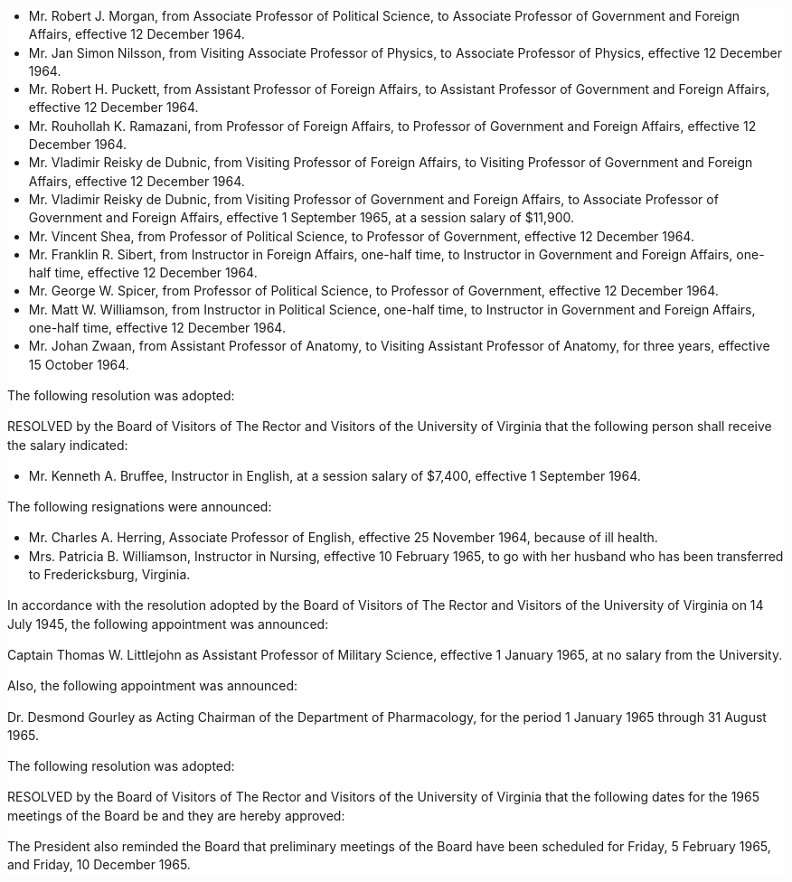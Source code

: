 * Mr. Robert J. Morgan, from Associate Professor of Political Science, to Associate Professor of Government and Foreign Affairs, effective 12 December 1964.
* Mr. Jan Simon Nilsson, from Visiting Associate Professor of Physics, to Associate Professor of Physics, effective 12 December 1964.
* Mr. Robert H. Puckett, from Assistant Professor of Foreign Affairs, to Assistant Professor of Government and Foreign Affairs, effective 12 December 1964.
* Mr. Rouhollah K. Ramazani, from Professor of Foreign Affairs, to Professor of Government and Foreign Affairs, effective 12 December 1964.
* Mr. Vladimir Reisky de Dubnic, from Visiting Professor of Foreign Affairs, to Visiting Professor of Government and Foreign Affairs, effective 12 December 1964.
* Mr. Vladimir Reisky de Dubnic, from Visiting Professor of Government and Foreign Affairs, to Associate Professor of Government and Foreign Affairs, effective 1 September 1965, at a session salary of $11,900.
* Mr. Vincent Shea, from Professor of Political Science, to Professor of Government, effective 12 December 1964.
* Mr. Franklin R. Sibert, from Instructor in Foreign Affairs, one-half time, to Instructor in Government and Foreign Affairs, one-half time, effective 12 December 1964.
* Mr. George W. Spicer, from Professor of Political Science, to Professor of Government, effective 12 December 1964.
* Mr. Matt W. Williamson, from Instructor in Political Science, one-half time, to Instructor in Government and Foreign Affairs, one-half time, effective 12 December 1964.
* Mr. Johan Zwaan, from Assistant Professor of Anatomy, to Visiting Assistant Professor of Anatomy, for three years, effective 15 October 1964.

The following resolution was adopted:

RESOLVED by the Board of Visitors of The Rector and Visitors of the University of Virginia that the following person shall receive the salary indicated:

* Mr. Kenneth A. Bruffee, Instructor in English, at a session salary of $7,400, effective 1 September 1964.

The following resignations were announced:

* Mr. Charles A. Herring, Associate Professor of English, effective 25 November 1964, because of ill health.
* Mrs. Patricia B. Williamson, Instructor in Nursing, effective 10 February 1965, to go with her husband who has been transferred to Fredericksburg, Virginia.

In accordance with the resolution adopted by the Board of Visitors of The Rector and Visitors of the University of Virginia on 14 July 1945, the following appointment was announced:

Captain Thomas W. Littlejohn as Assistant Professor of Military Science, effective 1 January 1965, at no salary from the University.

Also, the following appointment was announced:

Dr. Desmond Gourley as Acting Chairman of the Department of Pharmacology, for the period 1 January 1965 through 31 August 1965.

The following resolution was adopted:

RESOLVED by the Board of Visitors of The Rector and Visitors of the University of Virginia that the following dates for the 1965 meetings of the Board be and they are hereby approved:

The President also reminded the Board that preliminary meetings of the Board have been scheduled for Friday, 5 February 1965, and Friday, 10 December 1965.
